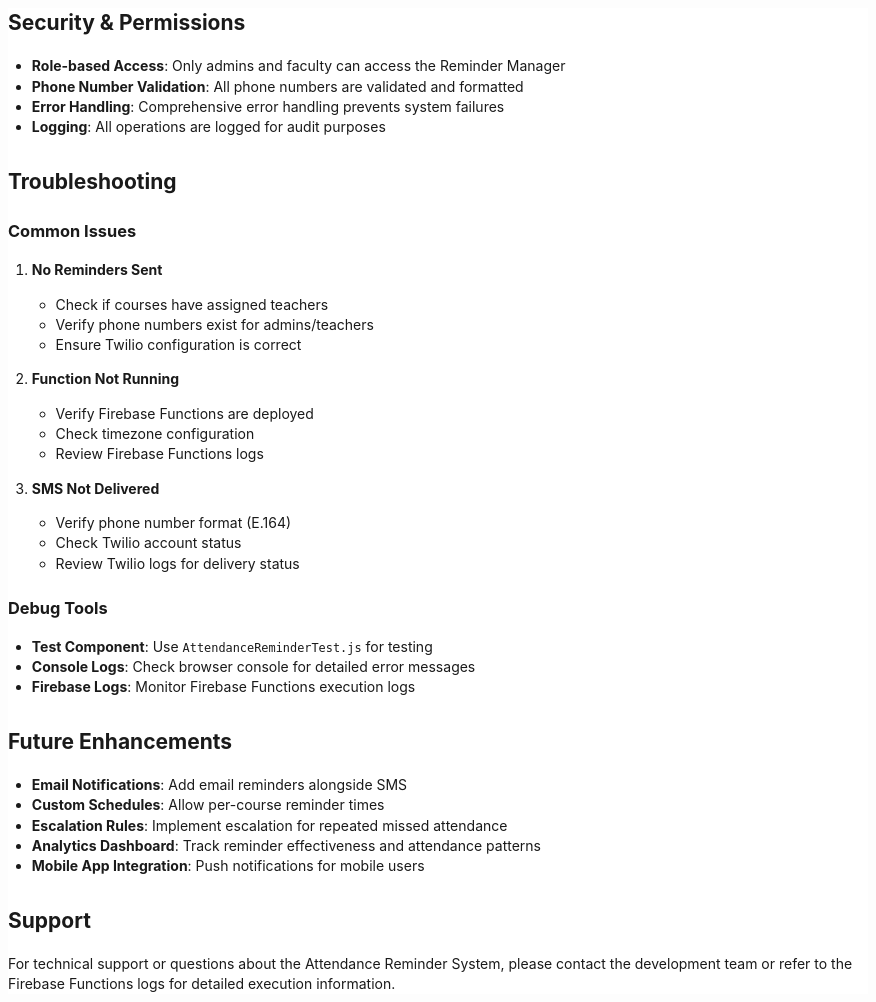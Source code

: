 ## Security & Permissions

- **Role-based Access**: Only admins and faculty can access the Reminder Manager
- **Phone Number Validation**: All phone numbers are validated and formatted
- **Error Handling**: Comprehensive error handling prevents system failures
- **Logging**: All operations are logged for audit purposes

## Troubleshooting

### Common Issues

1. **No Reminders Sent**
   - Check if courses have assigned teachers
   - Verify phone numbers exist for admins/teachers
   - Ensure Twilio configuration is correct

2. **Function Not Running**
   - Verify Firebase Functions are deployed
   - Check timezone configuration
   - Review Firebase Functions logs

3. **SMS Not Delivered**
   - Verify phone number format (E.164)
   - Check Twilio account status
   - Review Twilio logs for delivery status

### Debug Tools

- **Test Component**: Use `AttendanceReminderTest.js` for testing
- **Console Logs**: Check browser console for detailed error messages
- **Firebase Logs**: Monitor Firebase Functions execution logs

## Future Enhancements

- **Email Notifications**: Add email reminders alongside SMS
- **Custom Schedules**: Allow per-course reminder times
- **Escalation Rules**: Implement escalation for repeated missed attendance
- **Analytics Dashboard**: Track reminder effectiveness and attendance patterns
- **Mobile App Integration**: Push notifications for mobile users

## Support

For technical support or questions about the Attendance Reminder System, please contact the development team or refer to the Firebase Functions logs for detailed execution information. 